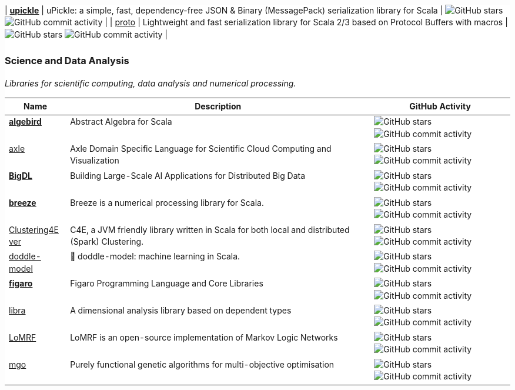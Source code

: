 | [**upickle**](https://github.com/com-lihaoyi/upickle)          | uPickle: a simple, fast, dependency-free JSON & Binary (MessagePack) serialization library for Scala | ![GitHub stars](https://img.shields.io/github/stars/com-lihaoyi/upickle) ![GitHub commit activity](https://img.shields.io/github/commit-activity/y/com-lihaoyi/upickle)                 |
| [proto](https://github.com/zero-deps/proto)                    | Lightweight and fast serialization library for Scala 2/3 based on Protocol Buffers with macros       | ![GitHub stars](https://img.shields.io/github/stars/zero-deps/proto) ![GitHub commit activity](https://img.shields.io/github/commit-activity/y/zero-deps/proto)                         |

### Science and Data Analysis

*Libraries for scientific computing, data analysis and numerical processing.*

| Name                                                                     | Description                                                                                                                   | GitHub Activity                                                                                                                                                                                 |
| ------------------------------------------------------------------------ | ----------------------------------------------------------------------------------------------------------------------------- | ----------------------------------------------------------------------------------------------------------------------------------------------------------------------------------------------- |
| [**algebird**](https://github.com/twitter/algebird)                      | Abstract Algebra for Scala                                                                                                    | ![GitHub stars](https://img.shields.io/github/stars/twitter/algebird) ![GitHub commit activity](https://img.shields.io/github/commit-activity/y/twitter/algebird)                               |
| [axle](https://github.com/axlelang/axle)                                 | Axle Domain Specific Language for Scientific Cloud Computing and Visualization                                                | ![GitHub stars](https://img.shields.io/github/stars/axlelang/axle) ![GitHub commit activity](https://img.shields.io/github/commit-activity/y/axlelang/axle)                                     |
| [**BigDL**](https://github.com/intel-analytics/BigDL)                    | Building Large-Scale AI Applications for Distributed Big Data                                                                 | ![GitHub stars](https://img.shields.io/github/stars/intel-analytics/BigDL) ![GitHub commit activity](https://img.shields.io/github/commit-activity/y/intel-analytics/BigDL)                     |
| [**breeze**](https://github.com/scalanlp/breeze)                         | Breeze is a numerical processing library for Scala.                                                                           | ![GitHub stars](https://img.shields.io/github/stars/scalanlp/breeze) ![GitHub commit activity](https://img.shields.io/github/commit-activity/y/scalanlp/breeze)                                 |
| [Clustering4Ever](https://github.com/Clustering4Ever/Clustering4Ever)    | C4E, a JVM friendly library written in Scala for both local  and distributed (Spark) Clustering.                              | ![GitHub stars](https://img.shields.io/github/stars/Clustering4Ever/Clustering4Ever) ![GitHub commit activity](https://img.shields.io/github/commit-activity/y/Clustering4Ever/Clustering4Ever) |
| [doddle-model](https://github.com/picnicml/doddle-model)                 | :cake: doddle-model: machine learning in Scala.                                                                               | ![GitHub stars](https://img.shields.io/github/stars/picnicml/doddle-model) ![GitHub commit activity](https://img.shields.io/github/commit-activity/y/picnicml/doddle-model)                     |
| [**figaro**](https://github.com/charles-river-analytics/figaro)          | Figaro Programming Language and Core Libraries                                                                                | ![GitHub stars](https://img.shields.io/github/stars/charles-river-analytics/figaro) ![GitHub commit activity](https://img.shields.io/github/commit-activity/y/charles-river-analytics/figaro)   |
| [libra](https://github.com/to-ithaca/libra)                              | A dimensional analysis library based on dependent types                                                                       | ![GitHub stars](https://img.shields.io/github/stars/to-ithaca/libra) ![GitHub commit activity](https://img.shields.io/github/commit-activity/y/to-ithaca/libra)                                 |
| [LoMRF](https://github.com/anskarl/LoMRF)                                | LoMRF is an open-source implementation of Markov Logic Networks                                                               | ![GitHub stars](https://img.shields.io/github/stars/anskarl/LoMRF) ![GitHub commit activity](https://img.shields.io/github/commit-activity/y/anskarl/LoMRF)                                     |
| [mgo](https://github.com/openmole/mgo)                                   | Purely functional genetic algorithms for multi-objective optimisation                                                         | ![GitHub stars](https://img.shields.io/github/stars/openmole/mgo) ![GitHub commit activity](https://img.shields.io/github/commit-activity/y/openmole/mgo)                                       |